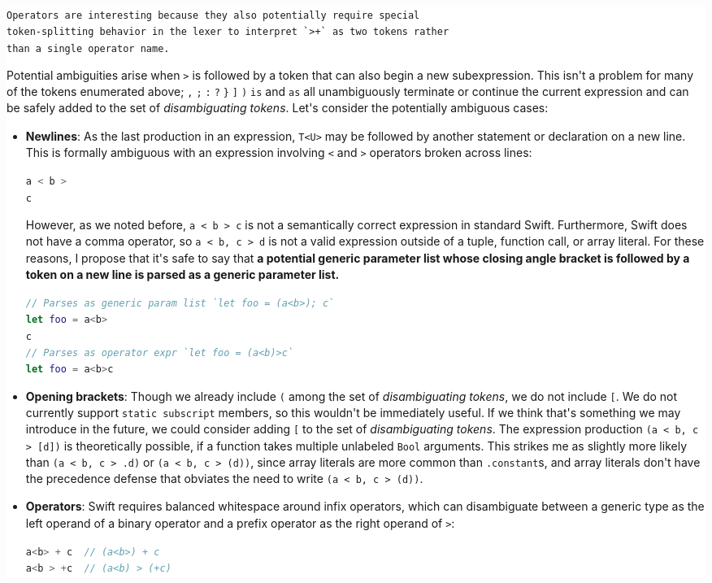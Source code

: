     Operators are interesting because they also potentially require special
    token-splitting behavior in the lexer to interpret `>+` as two tokens rather
    than a single operator name.

Potential ambiguities arise when `>` is followed by a token that can also
begin a new subexpression. This isn't a problem for many of the tokens
enumerated above; `,` `;` `:` `?` `}` `]` `)` `is` and `as` all unambiguously
terminate or continue the current expression and can be safely added to the
set of *disambiguating tokens*. Let's consider the potentially
ambiguous cases:

- **Newlines**: As the last production in an expression, `T<U>` may be followed
  by another statement or declaration on a new line. This is formally ambiguous
  with an expression involving `<` and `>` operators broken across lines:

    ```swift
    a < b >
    c
    ```

    However, as we noted before, `a < b > c` is not a semantically correct
    expression in standard Swift. Furthermore, Swift does not have a comma
    operator, so `a < b, c > d` is not a valid expression outside of a tuple,
    function call, or array literal. For these reasons, I propose that it's
    safe to say that **a potential generic parameter list whose closing angle
    bracket is followed by a token on a new line is parsed as a generic
    parameter list.**

    ```swift
    // Parses as generic param list `let foo = (a<b>); c`
    let foo = a<b>
    c
    // Parses as operator expr `let foo = (a<b)>c`
    let foo = a<b>c
    ```

- **Opening brackets**: Though we already include `(` among the set of
  *disambiguating tokens*, we do not include `[`. We do not currently
  support `static subscript` members, so this wouldn't be immediately useful.
  If we think that's something we may introduce in the future, we could
  consider adding `[` to the set of *disambiguating tokens*. The
  expression production `(a < b, c > [d])` is theoretically possible, if
  a function takes multiple unlabeled `Bool` arguments. This strikes me
  as slightly more likely than `(a < b, c > .d)` or `(a < b, c > (d))`,
  since array literals are more common than `.constant`s, and array literals
  don't have the precedence defense that obviates the need to write
  `(a < b, c > (d))`.

- **Operators**: Swift requires balanced whitespace around infix operators,
  which can disambiguate between a generic type as the left operand of a
  binary operator and a prefix operator as the right operand of `>`:

    ```swift
    a<b> + c  // (a<b>) + c
    a<b > +c  // (a<b) > (+c)
    ```

